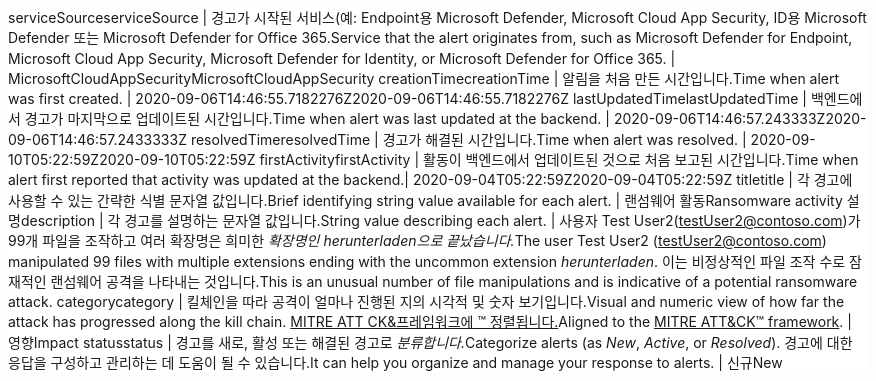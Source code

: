 <span data-ttu-id="9b2b9-213">serviceSource</span><span class="sxs-lookup"><span data-stu-id="9b2b9-213">serviceSource</span></span> | <span data-ttu-id="9b2b9-214">경고가 시작된 서비스(예: Endpoint용 Microsoft Defender, Microsoft Cloud App Security, ID용 Microsoft Defender 또는 Microsoft Defender for Office 365.</span><span class="sxs-lookup"><span data-stu-id="9b2b9-214">Service that the alert originates from, such as Microsoft Defender for Endpoint, Microsoft Cloud App Security, Microsoft Defender for Identity, or Microsoft Defender for Office 365.</span></span> | <span data-ttu-id="9b2b9-215">MicrosoftCloudAppSecurity</span><span class="sxs-lookup"><span data-stu-id="9b2b9-215">MicrosoftCloudAppSecurity</span></span>
<span data-ttu-id="9b2b9-216">creationTime</span><span class="sxs-lookup"><span data-stu-id="9b2b9-216">creationTime</span></span> | <span data-ttu-id="9b2b9-217">알림을 처음 만든 시간입니다.</span><span class="sxs-lookup"><span data-stu-id="9b2b9-217">Time when alert was first created.</span></span> | <span data-ttu-id="9b2b9-218">2020-09-06T14:46:55.7182276Z</span><span class="sxs-lookup"><span data-stu-id="9b2b9-218">2020-09-06T14:46:55.7182276Z</span></span>
<span data-ttu-id="9b2b9-219">lastUpdatedTime</span><span class="sxs-lookup"><span data-stu-id="9b2b9-219">lastUpdatedTime</span></span> | <span data-ttu-id="9b2b9-220">백엔드에서 경고가 마지막으로 업데이트된 시간입니다.</span><span class="sxs-lookup"><span data-stu-id="9b2b9-220">Time when alert was last updated at the backend.</span></span> | <span data-ttu-id="9b2b9-221">2020-09-06T14:46:57.243333Z</span><span class="sxs-lookup"><span data-stu-id="9b2b9-221">2020-09-06T14:46:57.2433333Z</span></span>
<span data-ttu-id="9b2b9-222">resolvedTime</span><span class="sxs-lookup"><span data-stu-id="9b2b9-222">resolvedTime</span></span> | <span data-ttu-id="9b2b9-223">경고가 해결된 시간입니다.</span><span class="sxs-lookup"><span data-stu-id="9b2b9-223">Time when alert was resolved.</span></span> | <span data-ttu-id="9b2b9-224">2020-09-10T05:22:59Z</span><span class="sxs-lookup"><span data-stu-id="9b2b9-224">2020-09-10T05:22:59Z</span></span>
<span data-ttu-id="9b2b9-225">firstActivity</span><span class="sxs-lookup"><span data-stu-id="9b2b9-225">firstActivity</span></span> | <span data-ttu-id="9b2b9-226">활동이 백엔드에서 업데이트된 것으로 처음 보고된 시간입니다.</span><span class="sxs-lookup"><span data-stu-id="9b2b9-226">Time when alert first reported that activity was updated at the backend.</span></span>| <span data-ttu-id="9b2b9-227">2020-09-04T05:22:59Z</span><span class="sxs-lookup"><span data-stu-id="9b2b9-227">2020-09-04T05:22:59Z</span></span>
<span data-ttu-id="9b2b9-228">title</span><span class="sxs-lookup"><span data-stu-id="9b2b9-228">title</span></span> | <span data-ttu-id="9b2b9-229">각 경고에 사용할 수 있는 간략한 식별 문자열 값입니다.</span><span class="sxs-lookup"><span data-stu-id="9b2b9-229">Brief identifying string value available for each alert.</span></span> | <span data-ttu-id="9b2b9-230">랜섬웨어 활동</span><span class="sxs-lookup"><span data-stu-id="9b2b9-230">Ransomware activity</span></span>
<span data-ttu-id="9b2b9-231">설명</span><span class="sxs-lookup"><span data-stu-id="9b2b9-231">description</span></span> | <span data-ttu-id="9b2b9-232">각 경고를 설명하는 문자열 값입니다.</span><span class="sxs-lookup"><span data-stu-id="9b2b9-232">String value describing each alert.</span></span> | <span data-ttu-id="9b2b9-233">사용자 Test User2(testUser2@contoso.com)가 99개 파일을 조작하고 여러 확장명은 희미한 *확장명인 herunterladen으로 끝났습니다.*</span><span class="sxs-lookup"><span data-stu-id="9b2b9-233">The user Test User2 (testUser2@contoso.com) manipulated 99 files with multiple extensions ending with the uncommon extension *herunterladen*.</span></span> <span data-ttu-id="9b2b9-234">이는 비정상적인 파일 조작 수로 잠재적인 랜섬웨어 공격을 나타내는 것입니다.</span><span class="sxs-lookup"><span data-stu-id="9b2b9-234">This is an unusual number of file manipulations and is indicative of a potential ransomware attack.</span></span>
<span data-ttu-id="9b2b9-235">category</span><span class="sxs-lookup"><span data-stu-id="9b2b9-235">category</span></span> | <span data-ttu-id="9b2b9-236">킬체인을 따라 공격이 얼마나 진행된 지의 시각적 및 숫자 보기입니다.</span><span class="sxs-lookup"><span data-stu-id="9b2b9-236">Visual and numeric view of how far the attack has progressed along the kill chain.</span></span> <span data-ttu-id="9b2b9-237">[MITRE ATT CK&프레임워크에 ™ 정렬됩니다.](https://attack.mitre.org/)</span><span class="sxs-lookup"><span data-stu-id="9b2b9-237">Aligned to the [MITRE ATT&CK™ framework](https://attack.mitre.org/).</span></span> | <span data-ttu-id="9b2b9-238">영향</span><span class="sxs-lookup"><span data-stu-id="9b2b9-238">Impact</span></span>
<span data-ttu-id="9b2b9-239">status</span><span class="sxs-lookup"><span data-stu-id="9b2b9-239">status</span></span> | <span data-ttu-id="9b2b9-240">경고를 새로, 활성 또는 해결된 경고로 *분류합니다.*</span><span class="sxs-lookup"><span data-stu-id="9b2b9-240">Categorize alerts (as *New*, *Active*, or *Resolved*).</span></span> <span data-ttu-id="9b2b9-241">경고에 대한 응답을 구성하고 관리하는 데 도움이 될 수 있습니다.</span><span class="sxs-lookup"><span data-stu-id="9b2b9-241">It can help you organize and manage your response to alerts.</span></span> | <span data-ttu-id="9b2b9-242">신규</span><span class="sxs-lookup"><span data-stu-id="9b2b9-242">New</span></span>